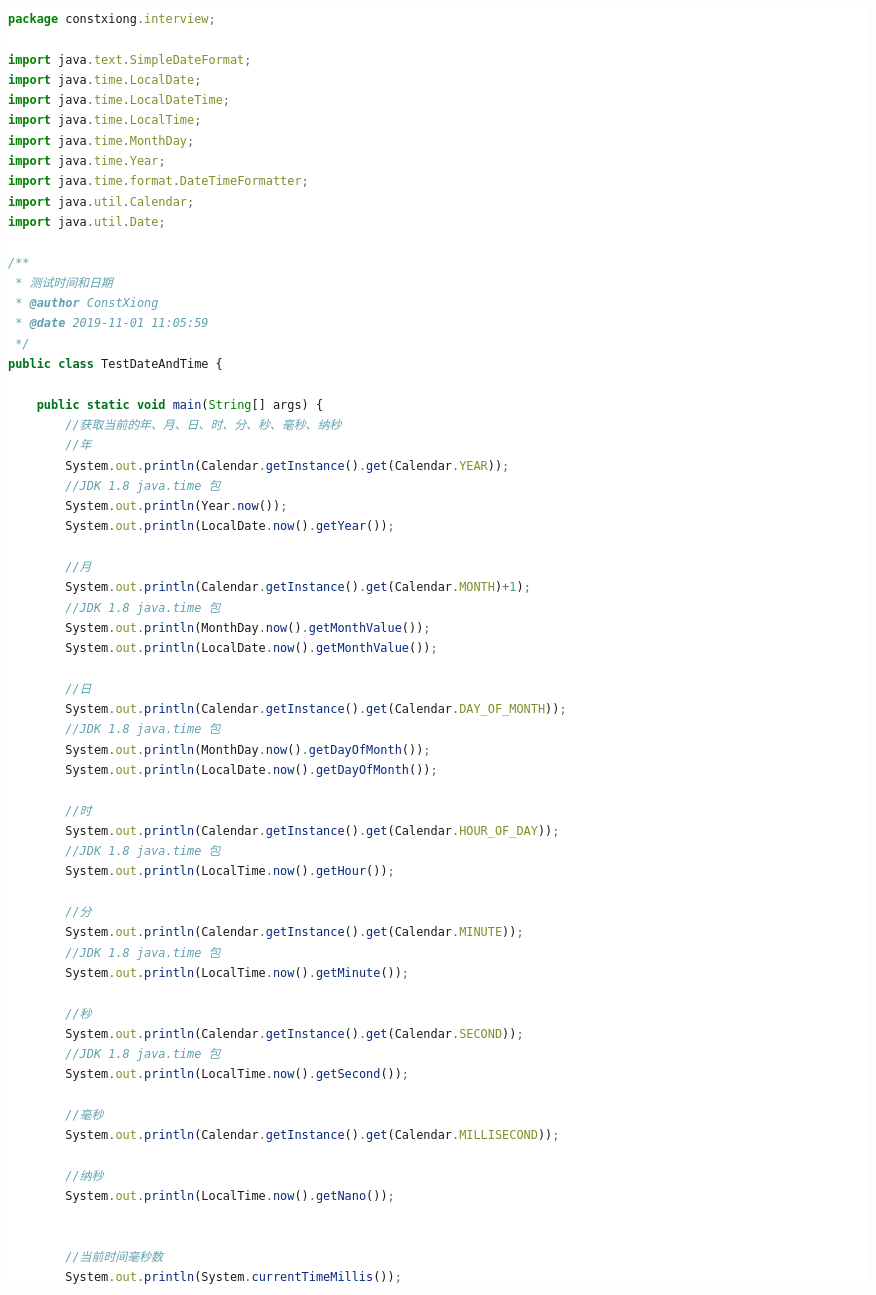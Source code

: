 ```javascript
package constxiong.interview;

import java.text.SimpleDateFormat;
import java.time.LocalDate;
import java.time.LocalDateTime;
import java.time.LocalTime;
import java.time.MonthDay;
import java.time.Year;
import java.time.format.DateTimeFormatter;
import java.util.Calendar;
import java.util.Date;

/**
 * 测试时间和日期
 * @author ConstXiong
 * @date 2019-11-01 11:05:59
 */
public class TestDateAndTime {

	public static void main(String[] args) {
		//获取当前的年、月、日、时、分、秒、毫秒、纳秒
		//年
		System.out.println(Calendar.getInstance().get(Calendar.YEAR));
		//JDK 1.8 java.time 包
		System.out.println(Year.now());
		System.out.println(LocalDate.now().getYear());
		
		//月
		System.out.println(Calendar.getInstance().get(Calendar.MONTH)+1);
		//JDK 1.8 java.time 包
		System.out.println(MonthDay.now().getMonthValue());
		System.out.println(LocalDate.now().getMonthValue());
		
		//日
		System.out.println(Calendar.getInstance().get(Calendar.DAY_OF_MONTH));
		//JDK 1.8 java.time 包
		System.out.println(MonthDay.now().getDayOfMonth());
		System.out.println(LocalDate.now().getDayOfMonth());
		
		//时
		System.out.println(Calendar.getInstance().get(Calendar.HOUR_OF_DAY));
		//JDK 1.8 java.time 包
		System.out.println(LocalTime.now().getHour());
		
		//分
		System.out.println(Calendar.getInstance().get(Calendar.MINUTE));
		//JDK 1.8 java.time 包
		System.out.println(LocalTime.now().getMinute());
		
		//秒
		System.out.println(Calendar.getInstance().get(Calendar.SECOND));
		//JDK 1.8 java.time 包
		System.out.println(LocalTime.now().getSecond());
		
		//毫秒
		System.out.println(Calendar.getInstance().get(Calendar.MILLISECOND));
		
		//纳秒
		System.out.println(LocalTime.now().getNano());
		
		
		//当前时间毫秒数
		System.out.println(System.currentTimeMillis());
```